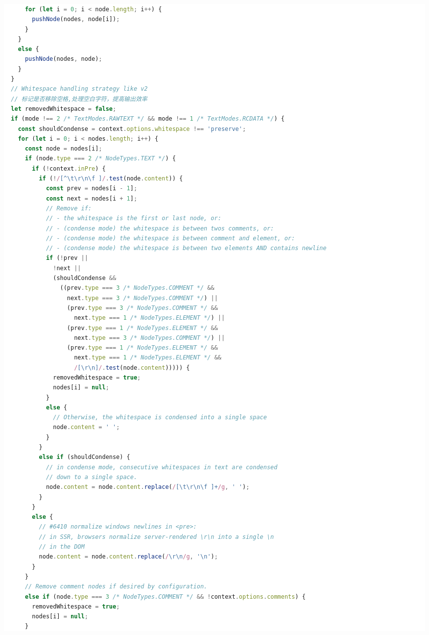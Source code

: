 ```js
      for (let i = 0; i < node.length; i++) {
        pushNode(nodes, node[i]);
      }
    }
    else {
      pushNode(nodes, node);
    }
  }
  // Whitespace handling strategy like v2
  // 标记是否移除空格,处理空白字符，提高输出效率
  let removedWhitespace = false;
  if (mode !== 2 /* TextModes.RAWTEXT */ && mode !== 1 /* TextModes.RCDATA */) {
    const shouldCondense = context.options.whitespace !== 'preserve';
    for (let i = 0; i < nodes.length; i++) {
      const node = nodes[i];
      if (node.type === 2 /* NodeTypes.TEXT */) {
        if (!context.inPre) {
          if (!/[^\t\r\n\f ]/.test(node.content)) {
            const prev = nodes[i - 1];
            const next = nodes[i + 1];
            // Remove if:
            // - the whitespace is the first or last node, or:
            // - (condense mode) the whitespace is between twos comments, or:
            // - (condense mode) the whitespace is between comment and element, or:
            // - (condense mode) the whitespace is between two elements AND contains newline
            if (!prev ||
              !next ||
              (shouldCondense &&
                ((prev.type === 3 /* NodeTypes.COMMENT */ &&
                  next.type === 3 /* NodeTypes.COMMENT */) ||
                  (prev.type === 3 /* NodeTypes.COMMENT */ &&
                    next.type === 1 /* NodeTypes.ELEMENT */) ||
                  (prev.type === 1 /* NodeTypes.ELEMENT */ &&
                    next.type === 3 /* NodeTypes.COMMENT */) ||
                  (prev.type === 1 /* NodeTypes.ELEMENT */ &&
                    next.type === 1 /* NodeTypes.ELEMENT */ &&
                    /[\r\n]/.test(node.content))))) {
              removedWhitespace = true;
              nodes[i] = null;
            }
            else {
              // Otherwise, the whitespace is condensed into a single space
              node.content = ' ';
            }
          }
          else if (shouldCondense) {
            // in condense mode, consecutive whitespaces in text are condensed
            // down to a single space.
            node.content = node.content.replace(/[\t\r\n\f ]+/g, ' ');
          }
        }
        else {
          // #6410 normalize windows newlines in <pre>:
          // in SSR, browsers normalize server-rendered \r\n into a single \n
          // in the DOM
          node.content = node.content.replace(/\r\n/g, '\n');
        }
      }
      // Remove comment nodes if desired by configuration.
      else if (node.type === 3 /* NodeTypes.COMMENT */ && !context.options.comments) {
        removedWhitespace = true;
        nodes[i] = null;
      }
```

  [FRAGMENT]: `Fragment`,
  [TELEPORT]: `Teleport`,
  [SUSPENSE]: `Suspense`,
  [KEEP_ALIVE]: `KeepAlive`,
  [BASE_TRANSITION]: `BaseTransition`,
  [OPEN_BLOCK]: `openBlock`,
  [CREATE_BLOCK]: `createBlock`,
  [CREATE_ELEMENT_BLOCK]: `createElementBlock`,
  [CREATE_VNODE]: `createVNode`,
  [CREATE_ELEMENT_VNODE]: `createElementVNode`,
  [CREATE_COMMENT]: `createCommentVNode`,
  [CREATE_TEXT]: `createTextVNode`,
  [CREATE_STATIC]: `createStaticVNode`,
  [RESOLVE_COMPONENT]: `resolveComponent`,
  [RESOLVE_DYNAMIC_COMPONENT]: `resolveDynamicComponent`,
  [RESOLVE_DIRECTIVE]: `resolveDirective`,
  [RESOLVE_FILTER]: `resolveFilter`,
  [WITH_DIRECTIVES]: `withDirectives`,
  [RENDER_LIST]: `renderList`,
  [RENDER_SLOT]: `renderSlot`,
  [CREATE_SLOTS]: `createSlots`,
  [TO_DISPLAY_STRING]: `toDisplayString`,
  [MERGE_PROPS]: `mergeProps`,
  [NORMALIZE_CLASS]: `normalizeClass`,
  [NORMALIZE_STYLE]: `normalizeStyle`,
  [NORMALIZE_PROPS]: `normalizeProps`,
  [GUARD_REACTIVE_PROPS]: `guardReactiveProps`,
  [TO_HANDLERS]: `toHandlers`,
  [CAMELIZE]: `camelize`,
  [CAPITALIZE]: `capitalize`,
  [TO_HANDLER_KEY]: `toHandlerKey`,
  [SET_BLOCK_TRACKING]: `setBlockTracking`,
  [PUSH_SCOPE_ID]: `pushScopeId`,
  [POP_SCOPE_ID]: `popScopeId`,
  [WITH_CTX]: `withCtx`,
  [UNREF]: `unref`,
  [IS_REF]: `isRef`,
  [WITH_MEMO]: `withMemo`,
  [IS_MEMO_SAME]: `isMemoSame`